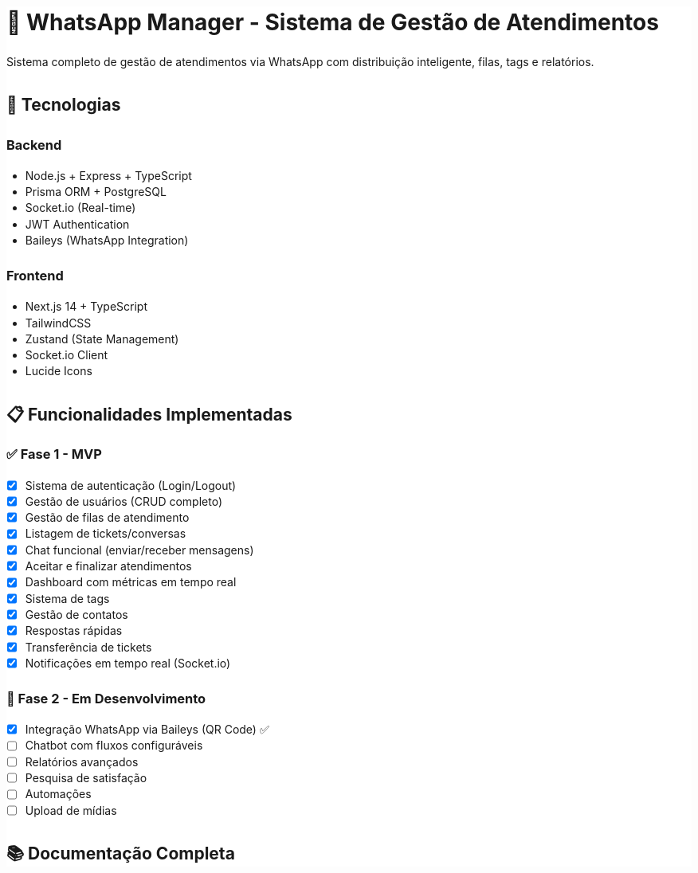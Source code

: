 # 📱 WhatsApp Manager - Sistema de Gestão de Atendimentos

Sistema completo de gestão de atendimentos via WhatsApp com distribuição inteligente, filas, tags e relatórios.

## 🚀 Tecnologias

### Backend
- Node.js + Express + TypeScript
- Prisma ORM + PostgreSQL
- Socket.io (Real-time)
- JWT Authentication
- Baileys (WhatsApp Integration)

### Frontend
- Next.js 14 + TypeScript
- TailwindCSS
- Zustand (State Management)
- Socket.io Client
- Lucide Icons

## 📋 Funcionalidades Implementadas

### ✅ Fase 1 - MVP
- [x] Sistema de autenticação (Login/Logout)
- [x] Gestão de usuários (CRUD completo)
- [x] Gestão de filas de atendimento
- [x] Listagem de tickets/conversas
- [x] Chat funcional (enviar/receber mensagens)
- [x] Aceitar e finalizar atendimentos
- [x] Dashboard com métricas em tempo real
- [x] Sistema de tags
- [x] Gestão de contatos
- [x] Respostas rápidas
- [x] Transferência de tickets
- [x] Notificações em tempo real (Socket.io)

### 🔄 Fase 2 - Em Desenvolvimento
- [x] Integração WhatsApp via Baileys (QR Code) ✅
- [ ] Chatbot com fluxos configuráveis
- [ ] Relatórios avançados
- [ ] Pesquisa de satisfação
- [ ] Automações
- [ ] Upload de mídias

## 📚 Documentação Completa
